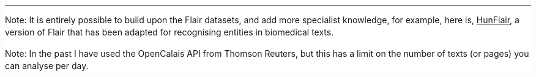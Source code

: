 ----



Note: It is entirely possible to build upon the Flair datasets, and add more specialist knowledge, for example, here is, [HunFlair](https://github.com/flairNLP/flair/blob/master/resources/docs/HUNFLAIR.md), a version of Flair that has been adapted for recognising entities in  biomedical texts.

Note: In the past I have used the OpenCalais API from Thomson Reuters, but this has a limit on the number of texts (or pages) you can analyse per day.







